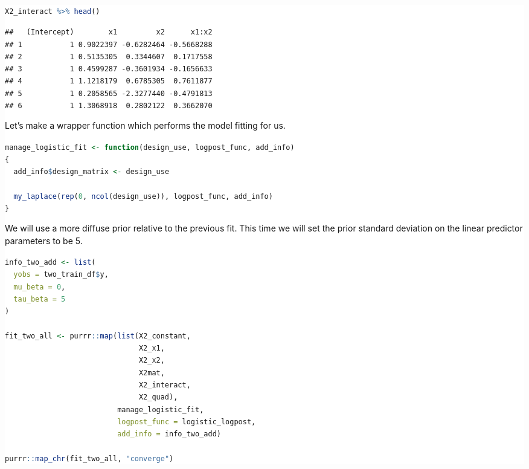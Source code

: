 ``` r
X2_interact %>% head()
```

    ##   (Intercept)        x1         x2      x1:x2
    ## 1           1 0.9022397 -0.6282464 -0.5668288
    ## 2           1 0.5135305  0.3344607  0.1717558
    ## 3           1 0.4599287 -0.3601934 -0.1656633
    ## 4           1 1.1218179  0.6785305  0.7611877
    ## 5           1 0.2058565 -2.3277440 -0.4791813
    ## 6           1 1.3068918  0.2802122  0.3662070

Let’s make a wrapper function which performs the model fitting for us.

``` r
manage_logistic_fit <- function(design_use, logpost_func, add_info)
{
  add_info$design_matrix <- design_use
  
  my_laplace(rep(0, ncol(design_use)), logpost_func, add_info)
}
```

We will use a more diffuse prior relative to the previous fit. This time
we will set the prior standard deviation on the linear predictor
parameters to be 5.

``` r
info_two_add <- list(
  yobs = two_train_df$y,
  mu_beta = 0,
  tau_beta = 5
)

fit_two_all <- purrr::map(list(X2_constant,
                               X2_x1, 
                               X2_x2, 
                               X2mat,
                               X2_interact,
                               X2_quad),
                          manage_logistic_fit,
                          logpost_func = logistic_logpost,
                          add_info = info_two_add)

purrr::map_chr(fit_two_all, "converge")
```
